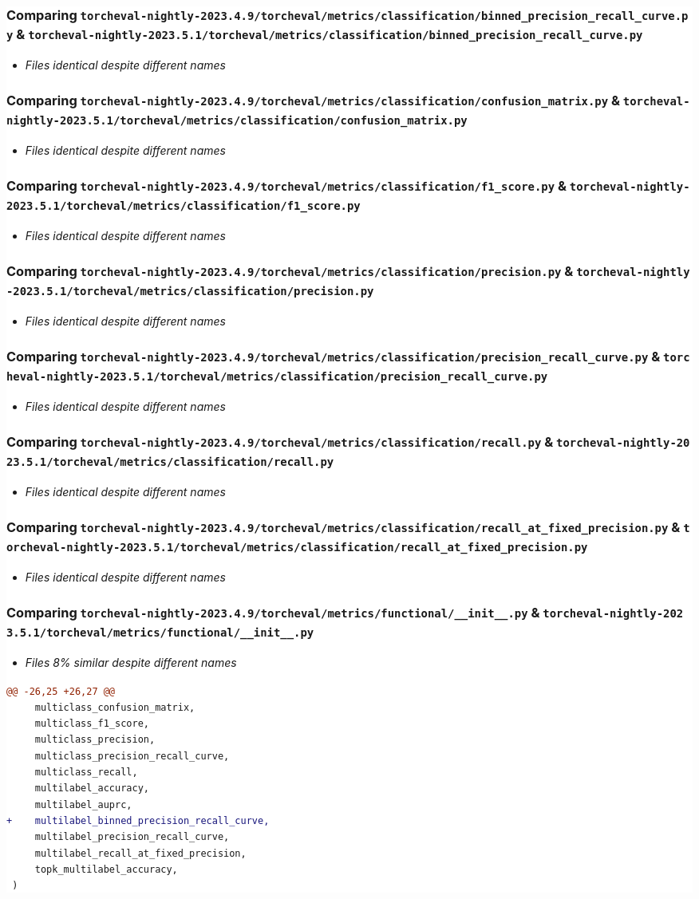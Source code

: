 ### Comparing `torcheval-nightly-2023.4.9/torcheval/metrics/classification/binned_precision_recall_curve.py` & `torcheval-nightly-2023.5.1/torcheval/metrics/classification/binned_precision_recall_curve.py`

 * *Files identical despite different names*

### Comparing `torcheval-nightly-2023.4.9/torcheval/metrics/classification/confusion_matrix.py` & `torcheval-nightly-2023.5.1/torcheval/metrics/classification/confusion_matrix.py`

 * *Files identical despite different names*

### Comparing `torcheval-nightly-2023.4.9/torcheval/metrics/classification/f1_score.py` & `torcheval-nightly-2023.5.1/torcheval/metrics/classification/f1_score.py`

 * *Files identical despite different names*

### Comparing `torcheval-nightly-2023.4.9/torcheval/metrics/classification/precision.py` & `torcheval-nightly-2023.5.1/torcheval/metrics/classification/precision.py`

 * *Files identical despite different names*

### Comparing `torcheval-nightly-2023.4.9/torcheval/metrics/classification/precision_recall_curve.py` & `torcheval-nightly-2023.5.1/torcheval/metrics/classification/precision_recall_curve.py`

 * *Files identical despite different names*

### Comparing `torcheval-nightly-2023.4.9/torcheval/metrics/classification/recall.py` & `torcheval-nightly-2023.5.1/torcheval/metrics/classification/recall.py`

 * *Files identical despite different names*

### Comparing `torcheval-nightly-2023.4.9/torcheval/metrics/classification/recall_at_fixed_precision.py` & `torcheval-nightly-2023.5.1/torcheval/metrics/classification/recall_at_fixed_precision.py`

 * *Files identical despite different names*

### Comparing `torcheval-nightly-2023.4.9/torcheval/metrics/functional/__init__.py` & `torcheval-nightly-2023.5.1/torcheval/metrics/functional/__init__.py`

 * *Files 8% similar despite different names*

```diff
@@ -26,25 +26,27 @@
     multiclass_confusion_matrix,
     multiclass_f1_score,
     multiclass_precision,
     multiclass_precision_recall_curve,
     multiclass_recall,
     multilabel_accuracy,
     multilabel_auprc,
+    multilabel_binned_precision_recall_curve,
     multilabel_precision_recall_curve,
     multilabel_recall_at_fixed_precision,
     topk_multilabel_accuracy,
 )
```